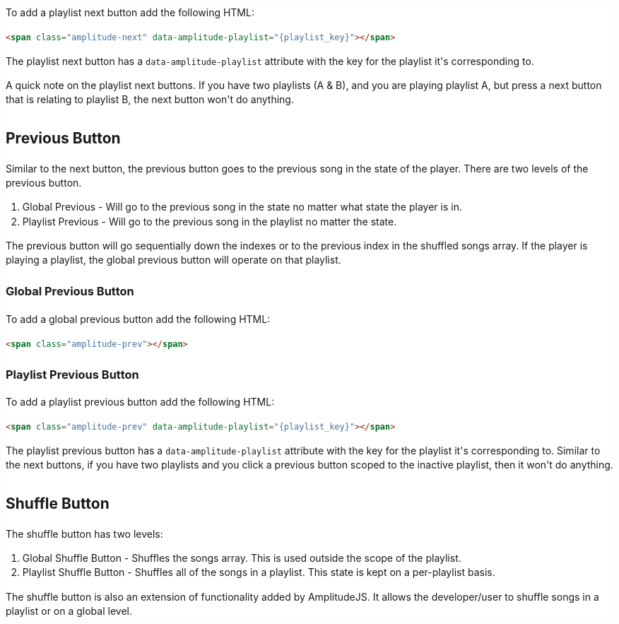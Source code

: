 To add a playlist next button add the following HTML:

```html
<span class="amplitude-next" data-amplitude-playlist="{playlist_key}"></span>
```

The playlist next button has a `data-amplitude-playlist` attribute with the key for the playlist it's corresponding to.

A quick note on the playlist next buttons. If you have two playlists (A & B), and you are playing playlist A, but press a next button that is relating to playlist B, the next button won't do anything.

## Previous Button

Similar to the next button, the previous button goes to the previous song in the
state of the player. There are two levels of the previous button.

1. Global Previous - Will go to the previous song in the state no matter what state the player is in.
2. Playlist Previous - Will go to the previous song in the playlist no matter the state.

The previous button will go sequentially down the indexes or to the previous
index in the shuffled songs array. If the player is playing a playlist,
the global previous button will operate on that playlist.

### Global Previous Button

To add a global previous button add the following HTML:

```html
<span class="amplitude-prev"></span>
```

### Playlist Previous Button

To add a playlist previous button add the following HTML:

```html
<span class="amplitude-prev" data-amplitude-playlist="{playlist_key}"></span>
```

The playlist previous button has a `data-amplitude-playlist` attribute with the key for the playlist it's corresponding to. Similar to the next buttons, if you have two playlists and you click a previous button scoped to the inactive playlist, then it won't do anything.

## Shuffle Button

The shuffle button has two levels:

1. Global Shuffle Button - Shuffles the songs array. This is used outside the scope of the playlist.
2. Playlist Shuffle Button - Shuffles all of the songs in a playlist. This state is kept on a per-playlist basis.

The shuffle button is also an extension of functionality added by AmplitudeJS. It allows the developer/user to shuffle songs in a playlist or on a global level.
